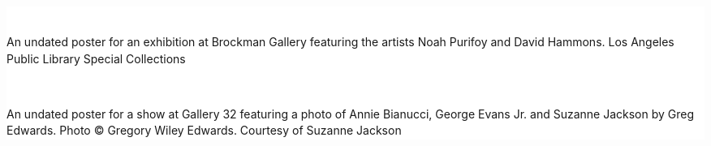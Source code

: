 </div>

</div>

<div id="100000007076515" class="rad-slideshow-item swiper-slide image" data-slug="13tmag-galleries-slide-N4Q8">

<div class="rad-asset-wrapper" style="background-color: ">

<div class="rad-spinner">

</div>

![](data:image/gif;base64,R0lGODlhAQABAIAAAAAAAP///yH5BAEAAAAALAAAAAABAAEAAAIBRAA7)

</div>

<div class="rad-caption">

<div class="rad-caption-wrapper">

<span class="rad-caption-text">An undated poster for an exhibition at
Brockman Gallery featuring the artists Noah Purifoy and David
Hammons.</span> <span class="rad-credit" itemprop="copyrightHolder">Los
Angeles Public Library Special Collections</span>

</div>

</div>

</div>

<div id="100000007076516" class="rad-slideshow-item swiper-slide image" data-slug="13tmag-galleries-slide-C7ZV">

<div class="rad-asset-wrapper" style="background-color: ">

<div class="rad-spinner">

</div>

![](data:image/gif;base64,R0lGODlhAQABAIAAAAAAAP///yH5BAEAAAAALAAAAAABAAEAAAIBRAA7)

</div>

<div class="rad-caption">

<div class="rad-caption-wrapper">

<span class="rad-caption-text">An undated poster for a show at Gallery
32 featuring a photo of Annie Bianucci, George Evans Jr. and Suzanne
Jackson by Greg Edwards.</span>
<span class="rad-credit" itemprop="copyrightHolder">Photo © Gregory
Wiley Edwards. Courtesy of Suzanne Jackson</span>

</div>

</div>

</div>

<div id="100000007076517" class="rad-slideshow-item swiper-slide image" data-slug="13tmag-galleries-slide-4CC9">
